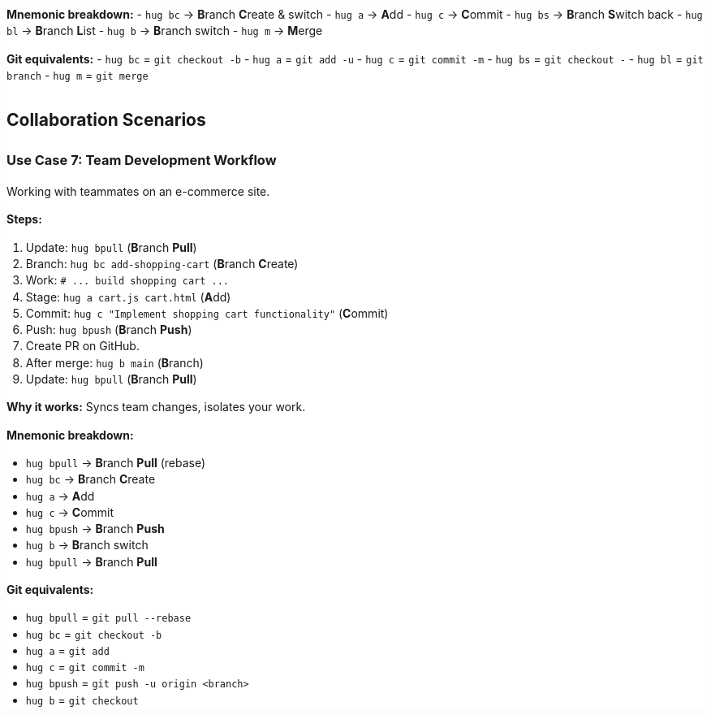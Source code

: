   **Mnemonic breakdown:**
    - `hug bc` → **B**ranch **C**reate & switch
    - `hug a` → **A**dd
    - `hug c` → **C**ommit
    - `hug bs` → **B**ranch **S**witch back
    - `hug bl` → **B**ranch **L**ist
    - `hug b` → **B**ranch switch
    - `hug m` → **M**erge

  **Git equivalents:**
    - `hug bc` = `git checkout -b`
    - `hug a` = `git add -u`
    - `hug c` = `git commit -m`
    - `hug bs` = `git checkout -`
    - `hug bl` = `git branch`
    - `hug m` = `git merge`

## Collaboration Scenarios

### Use Case 7: Team Development Workflow

Working with teammates on an e-commerce site.

**Steps:**
1. Update: `hug bpull` (**B**ranch **Pull**)
2. Branch: `hug bc add-shopping-cart` (**B**ranch **C**reate)
3. Work: `# ... build shopping cart ...`
4. Stage: `hug a cart.js cart.html` (**A**dd)
5. Commit: `hug c "Implement shopping cart functionality"` (**C**ommit)
6. Push: `hug bpush` (**B**ranch **Push**)
7. Create PR on GitHub.
8. After merge: `hug b main` (**B**ranch)
9. Update: `hug bpull` (**B**ranch **Pull**)

**Why it works:** Syncs team changes, isolates your work.

**Mnemonic breakdown:**
- `hug bpull` → **B**ranch **Pull** (rebase)
- `hug bc` → **B**ranch **C**reate
- `hug a` → **A**dd
- `hug c` → **C**ommit
- `hug bpush` → **B**ranch **Push**
- `hug b` → **B**ranch switch
- `hug bpull` → **B**ranch **Pull**

**Git equivalents:**
- `hug bpull` = `git pull --rebase`
- `hug bc` = `git checkout -b`
- `hug a` = `git add`
- `hug c` = `git commit -m`
- `hug bpush` = `git push -u origin <branch>`
- `hug b` = `git checkout`
